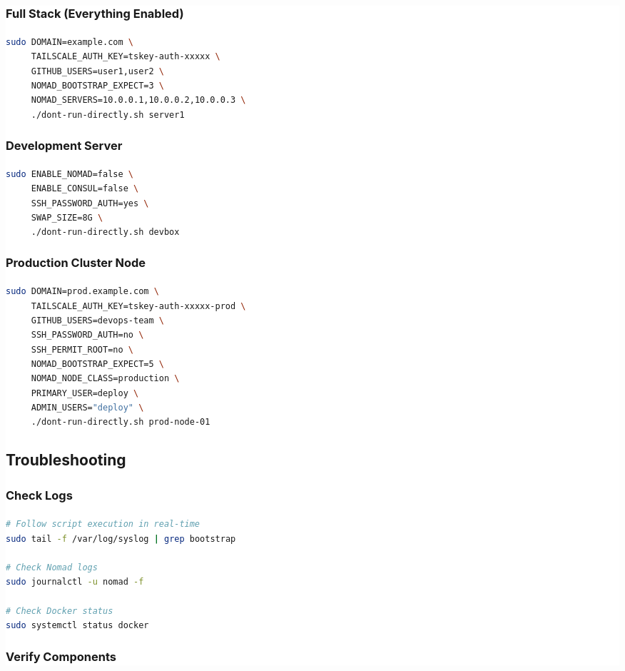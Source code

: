 ### Full Stack (Everything Enabled)

```bash
sudo DOMAIN=example.com \
     TAILSCALE_AUTH_KEY=tskey-auth-xxxxx \
     GITHUB_USERS=user1,user2 \
     NOMAD_BOOTSTRAP_EXPECT=3 \
     NOMAD_SERVERS=10.0.0.1,10.0.0.2,10.0.0.3 \
     ./dont-run-directly.sh server1
```

### Development Server

```bash
sudo ENABLE_NOMAD=false \
     ENABLE_CONSUL=false \
     SSH_PASSWORD_AUTH=yes \
     SWAP_SIZE=8G \
     ./dont-run-directly.sh devbox
```

### Production Cluster Node

```bash
sudo DOMAIN=prod.example.com \
     TAILSCALE_AUTH_KEY=tskey-auth-xxxxx-prod \
     GITHUB_USERS=devops-team \
     SSH_PASSWORD_AUTH=no \
     SSH_PERMIT_ROOT=no \
     NOMAD_BOOTSTRAP_EXPECT=5 \
     NOMAD_NODE_CLASS=production \
     PRIMARY_USER=deploy \
     ADMIN_USERS="deploy" \
     ./dont-run-directly.sh prod-node-01
```

## Troubleshooting

### Check Logs

```bash
# Follow script execution in real-time
sudo tail -f /var/log/syslog | grep bootstrap

# Check Nomad logs
sudo journalctl -u nomad -f

# Check Docker status
sudo systemctl status docker
```

### Verify Components
